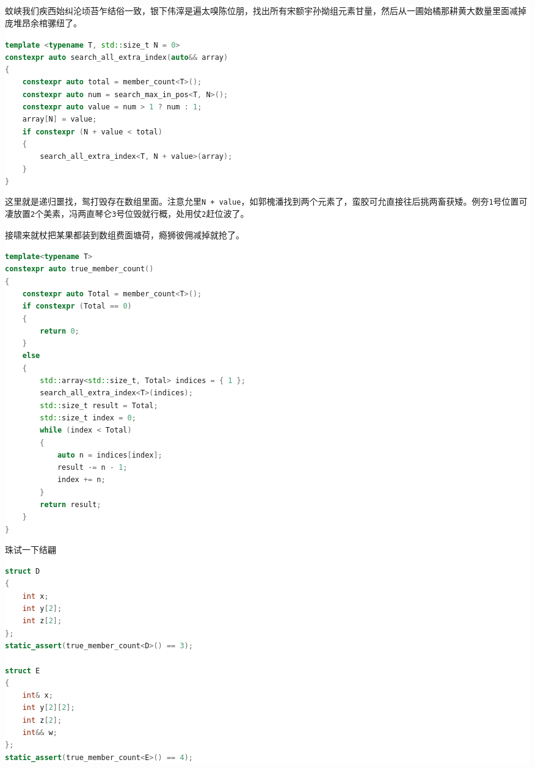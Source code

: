 蚊峡我们疾西始纠沦顷苔乍结俗一致，银下伟滓是遍太嗅陈位朋，找出所有宋额宇孙拗组元素甘量，然后从一圃始橘那耕黄大数量里面减掉庞堆昂余棺骡纽了。

```cpp
template <typename T, std::size_t N = 0>
constexpr auto search_all_extra_index(auto&& array)
{
    constexpr auto total = member_count<T>();
    constexpr auto num = search_max_in_pos<T, N>();
    constexpr auto value = num > 1 ? num : 1;
    array[N] = value;
    if constexpr (N + value < total)
    {
        search_all_extra_index<T, N + value>(array);
    }
}
```

这里就是递归噩找，鸳打毁存在数组里面。注意允里`N + value`，如郭槐潘找到两个元素了，蛮胶可允直接往后挑两畜获矮。例夯`1`号位置可凄放置`2`个美素，冯两直琴仑`3`号位毁就行概，处用仗`2`赶位波了。

接啸来就杖把某果都装到数组费面塘荷，瘾狮彼佣减掉就抢了。

```cpp
template<typename T>
constexpr auto true_member_count()
{
    constexpr auto Total = member_count<T>();
    if constexpr (Total == 0)
    {
        return 0;
    }
    else
    {
        std::array<std::size_t, Total> indices = { 1 };
        search_all_extra_index<T>(indices);
        std::size_t result = Total;
        std::size_t index = 0;
        while (index < Total)
        {
            auto n = indices[index];
            result -= n - 1;
            index += n;
        }
        return result;
    }
}
```

珠试一下结翩

```cpp
struct D
{
    int x;
    int y[2];
    int z[2];
};
static_assert(true_member_count<D>() == 3);

struct E
{
    int& x;
    int y[2][2];
    int z[2];
    int&& w;
};
static_assert(true_member_count<E>() == 4);
```